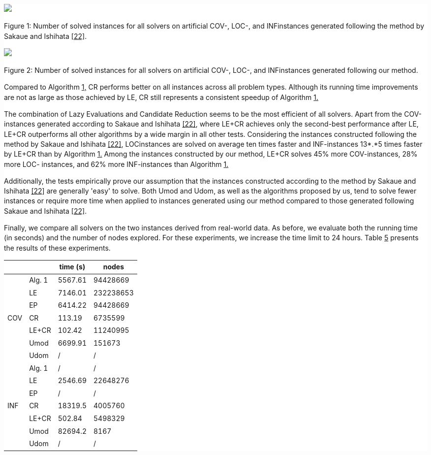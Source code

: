 ![](_page_20_Figure_2.jpeg)

<span id="page-20-0"></span>Figure 1: Number of solved instances for all solvers on artificial COV-, LOC-, and INFinstances generated following the method by Sakaue and Ishihata [\[22\]](#page-25-0).

![](_page_21_Figure_0.jpeg)

<span id="page-21-0"></span>Figure 2: Number of solved instances for all solvers on artificial COV-, LOC-, and INFinstances generated following our method.

Compared to Algorithm [1,](#page-5-0) CR performs better on all instances across all problem types. Although its running time improvements are not as large as those achieved by LE, CR still represents a consistent speedup of Algorithm [1.](#page-5-0)

The combination of Lazy Evaluations and Candidate Reduction seems to be the most efficient of all solvers. Apart from the COV-instances generated according to Sakaue and Ishihata [\[22\]](#page-25-0), where LE+CR achieves only the second-best performance after LE, LE+CR outperforms all other algorithms by a wide margin in all other tests. Considering the instances constructed following the method by Sakaue and Ishihata [\[22\]](#page-25-0), LOCinstances are solved on average ten times faster and INF-instances 13*.*5 times faster by LE+CR than by Algorithm [1.](#page-5-0) Among the instances constructed by our method, LE+CR solves 45% more COV-instances, 28% more LOC- instances, and 62% more INF-instances than Algorithm [1.](#page-5-0)

Additionally, the tests empirically prove our assumption that the instances constructed according to the method by Sakaue and Ishihata [\[22\]](#page-25-0) are generally 'easy' to solve. Both Umod and Udom, as well as the algorithms proposed by us, tend to solve fewer instances or require more time when applied to instances generated using our method compared to those generated following Sakaue and Ishihata [\[22\]](#page-25-0).

Finally, we compare all solvers on the two instances derived from real-world data. As before, we evaluate both the running time (in seconds) and the number of nodes explored. For these experiments, we increase the time limit to 24 hours. Table [5](#page-22-0) presents the results of these experiments.

|     |        | time (s) | nodes     |
|-----|--------|----------|-----------|
|     | Alg. 1 | 5567.61  | 94428669  |
|     | LE     | 7146.01  | 232238653 |
|     | EP     | 6414.22  | 94428669  |
| COV | CR     | 113.19   | 6735599   |
|     | LE+CR  | 102.42   | 11240995  |
|     | Umod   | 6699.91  | 151673    |
|     | Udom   | /        | /         |
|     | Alg. 1 | /        | /         |
|     | LE     | 2546.69  | 22648276  |
|     | EP     | /        | /         |
| INF | CR     | 18319.5  | 4005760   |
|     | LE+CR  | 502.84   | 5498329   |
|     | Umod   | 82694.2  | 8167      |
|     | Udom   | /        | /         |
